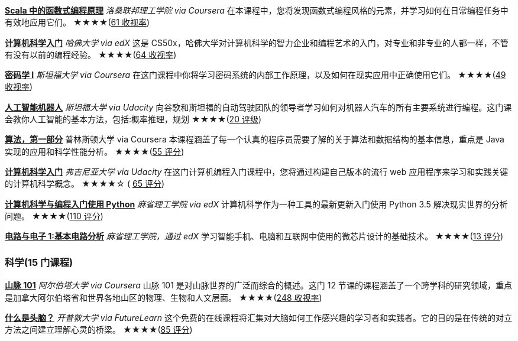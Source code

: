 [**Scala 中的函数式编程原理**](https://www.classcentral.com/mooc/422/coursera-functional-programming-principles-in-scala)
*洛桑联邦理工学院 via Coursera*
在本课程中，您将发现函数式编程风格的元素，并学习如何在日常编程任务中有效地应用它们。
★★★★([61 收视率](https://www.classcentral.com/mooc/422/coursera-functional-programming-principles-in-scala#reviews))

[**计算机科学入门**](https://www.classcentral.com/mooc/442/edx-introduction-to-computer-science)
*哈佛大学 via edX*
这是 CS50x，哈佛大学对计算机科学的智力企业和编程艺术的入门，对专业和非专业的人都一样，不管有没有以前的编程经验。
★★★★([64 收视率](https://www.classcentral.com/mooc/442/edx-introduction-to-computer-science#reviews))

[**密码学 I**](https://www.classcentral.com/mooc/616/coursera-cryptography-i)
*斯坦福大学 via Coursera*
在这门课程中你将学习密码系统的内部工作原理，以及如何在现实应用中正确使用它们。
★★★★([49 收视率](https://www.classcentral.com/mooc/616/coursera-cryptography-i#reviews))

[**人工智能机器人**](https://www.classcentral.com/mooc/319/udacity-artificial-intelligence-for-robotics)
*斯坦福大学 via Udacity*
向谷歌和斯坦福的自动驾驶团队的领导者学习如何对机器人汽车的所有主要系统进行编程。这门课会教你人工智能的基本方法，包括:概率推理，规划
★★★★([20 评级](https://www.classcentral.com/mooc/319/udacity-artificial-intelligence-for-robotics#reviews))

[**算法，第一部分**](https://www.classcentral.com/mooc/339/coursera-algorithms-part-i)
普林斯顿大学 via Coursera
本课程涵盖了每一个认真的程序员需要了解的关于算法和数据结构的基本信息，重点是 Java 实现的应用和科学性能分析。
★★★★([55 评分](https://www.classcentral.com/mooc/339/coursera-algorithms-part-i#reviews))

[**计算机科学入门**](https://www.classcentral.com/mooc/320/udacity-intro-to-computer-science)
*弗吉尼亚大学 via Udacity*
在这门计算机编程入门课程中，您将通过构建自己版本的流行 web 应用程序来学习和实践关键的计算机科学概念。
★★★★☆ ( [65 评分](https://www.classcentral.com/mooc/320/udacity-intro-to-computer-science#reviews))

[**计算机科学与编程入门使用 Python**](https://www.classcentral.com/mooc/1341/edx-introduction-to-computer-science-and-programming-using-python)
*麻省理工学院 via edX*
计算机科学作为一种工具的最新更新入门使用 Python 3.5 解决现实世界的分析问题。
★★★★([110 评分](https://www.classcentral.com/mooc/1341/edx-introduction-to-computer-science-and-programming-using-python#reviews))

[**电路与电子 1:基本电路分析**](https://www.classcentral.com/mooc/4579/edx-6-002-1x-circuits-and-electronics-1-basic-circuit-analysis)
*麻省理工学院，通过 edX*
学习智能手机、电脑和互联网中使用的微芯片设计的基础技术。
★★★★([13 评分](https://www.classcentral.com/mooc/4579/edx-6-002-1x-circuits-and-electronics-1-basic-circuit-analysis#course-all-reviews))

### 科学(15 门课程)

[**山脉 101**](https://www.classcentral.com/mooc/7455/coursera-mountains-101)
*阿尔伯塔大学 via Coursera*
山脉 101 是对山脉世界的广泛而综合的概述。这门 12 节课的课程涵盖了一个跨学科的研究领域，重点是加拿大阿尔伯塔省和世界各地山区的物理、生物和人文层面。
★★★★([248 收视率](https://www.classcentral.com/mooc/7455/coursera-mountains-101#reviews))

[**什么是头脑？**](https://www.classcentral.com/mooc/3314/futurelearn-what-is-a-mind)
*开普敦大学 via FutureLearn*
这个免费的在线课程将汇集对大脑如何工作感兴趣的学习者和实践者。它的目的是在传统的对立方法之间建立理解心灵的桥梁。
★★★★([85 评分](https://www.classcentral.com/mooc/3314/futurelearn-what-is-a-mind#reviews))

